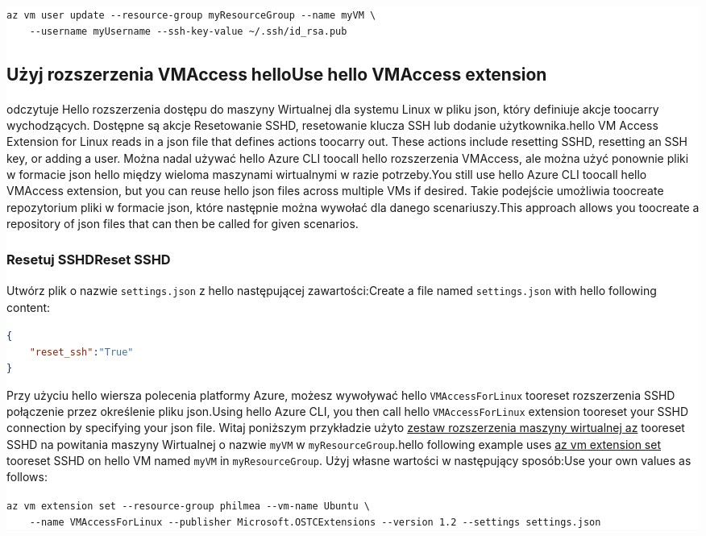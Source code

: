 ```azurecli
az vm user update --resource-group myResourceGroup --name myVM \
    --username myUsername --ssh-key-value ~/.ssh/id_rsa.pub
```

## <a name="use-hello-vmaccess-extension"></a><span data-ttu-id="380a2-161">Użyj rozszerzenia VMAccess hello</span><span class="sxs-lookup"><span data-stu-id="380a2-161">Use hello VMAccess extension</span></span>
<span data-ttu-id="380a2-162">odczytuje Hello rozszerzenia dostępu do maszyny Wirtualnej dla systemu Linux w pliku json, który definiuje akcje toocarry wychodzących. Dostępne są akcje Resetowanie SSHD, resetowanie klucza SSH lub dodanie użytkownika.</span><span class="sxs-lookup"><span data-stu-id="380a2-162">hello VM Access Extension for Linux reads in a json file that defines actions toocarry out. These actions include resetting SSHD, resetting an SSH key, or adding a user.</span></span> <span data-ttu-id="380a2-163">Można nadal używać hello Azure CLI toocall hello rozszerzenia VMAccess, ale można użyć ponownie pliki w formacie json hello między wieloma maszynami wirtualnymi w razie potrzeby.</span><span class="sxs-lookup"><span data-stu-id="380a2-163">You still use hello Azure CLI toocall hello VMAccess extension, but you can reuse hello json files across multiple VMs if desired.</span></span> <span data-ttu-id="380a2-164">Takie podejście umożliwia toocreate repozytorium pliki w formacie json, które następnie można wywołać dla danego scenariuszy.</span><span class="sxs-lookup"><span data-stu-id="380a2-164">This approach allows you toocreate a repository of json files that can then be called for given scenarios.</span></span>

### <a name="reset-sshd"></a><span data-ttu-id="380a2-165">Resetuj SSHD</span><span class="sxs-lookup"><span data-stu-id="380a2-165">Reset SSHD</span></span>
<span data-ttu-id="380a2-166">Utwórz plik o nazwie `settings.json` z hello następującej zawartości:</span><span class="sxs-lookup"><span data-stu-id="380a2-166">Create a file named `settings.json` with hello following content:</span></span>

```json
{  
    "reset_ssh":"True"
}
```

<span data-ttu-id="380a2-167">Przy użyciu hello wiersza polecenia platformy Azure, możesz wywoływać hello `VMAccessForLinux` tooreset rozszerzenia SSHD połączenie przez określenie pliku json.</span><span class="sxs-lookup"><span data-stu-id="380a2-167">Using hello Azure CLI, you then call hello `VMAccessForLinux` extension tooreset your SSHD connection by specifying your json file.</span></span> <span data-ttu-id="380a2-168">Witaj poniższym przykładzie użyto [zestaw rozszerzenia maszyny wirtualnej az](/cli/azure/vm/extension#set) tooreset SSHD na powitania maszyny Wirtualnej o nazwie `myVM` w `myResourceGroup`.</span><span class="sxs-lookup"><span data-stu-id="380a2-168">hello following example uses [az vm extension set](/cli/azure/vm/extension#set) tooreset SSHD on hello VM named `myVM` in `myResourceGroup`.</span></span> <span data-ttu-id="380a2-169">Użyj własne wartości w następujący sposób:</span><span class="sxs-lookup"><span data-stu-id="380a2-169">Use your own values as follows:</span></span>

```azurecli
az vm extension set --resource-group philmea --vm-name Ubuntu \
    --name VMAccessForLinux --publisher Microsoft.OSTCExtensions --version 1.2 --settings settings.json
```
